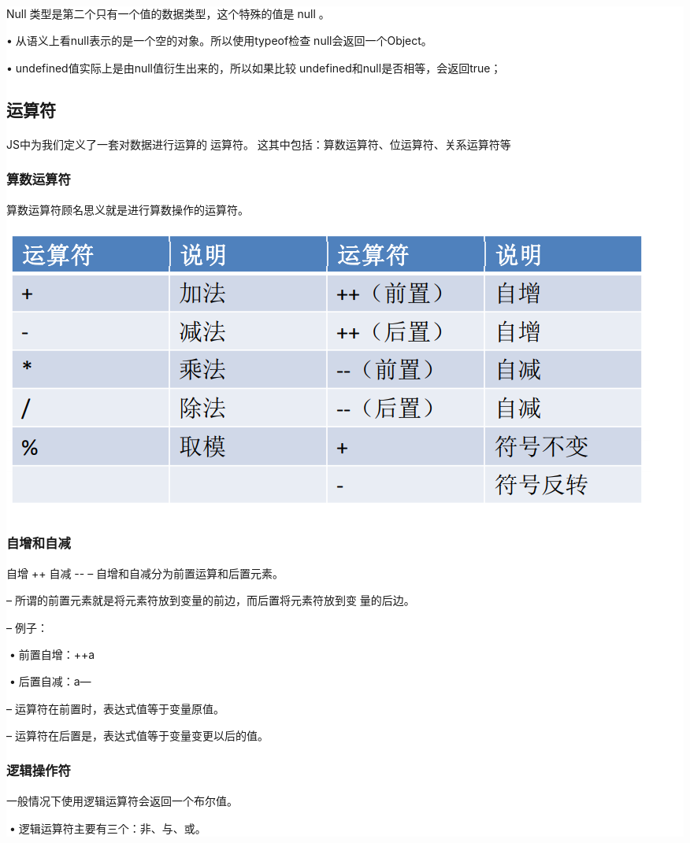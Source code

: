 Null 类型是第二个只有一个值的数据类型，这个特殊的值是 null 。

 • 从语义上看null表示的是一个空的对象。所以使用typeof检查 null会返回一个Object。

 • undefined值实际上是由null值衍生出来的，所以如果比较 undefined和null是否相等，会返回true；

## 运算符

JS中为我们定义了一套对数据进行运算的 运算符。 这其中包括：算数运算符、位运算符、关系运算符等

### 算数运算符

算数运算符顾名思义就是进行算数操作的运算符。

![image-20210828085028090](img\image-20210828085028090.png)

### 自增和自减

自增 ++ 自减 -- – 自增和自减分为前置运算和后置元素。

 – 所谓的前置元素就是将元素符放到变量的前边，而后置将元素符放到变 量的后边。

 – 例子： 

​	 • 前置自增：++a

​	 • 后置自减：a— 

 – 运算符在前置时，表达式值等于变量原值。

 – 运算符在后置是，表达式值等于变量变更以后的值。

### 逻辑操作符

 一般情况下使用逻辑运算符会返回一个布尔值。

​	 • 逻辑运算符主要有三个：非、与、或。
